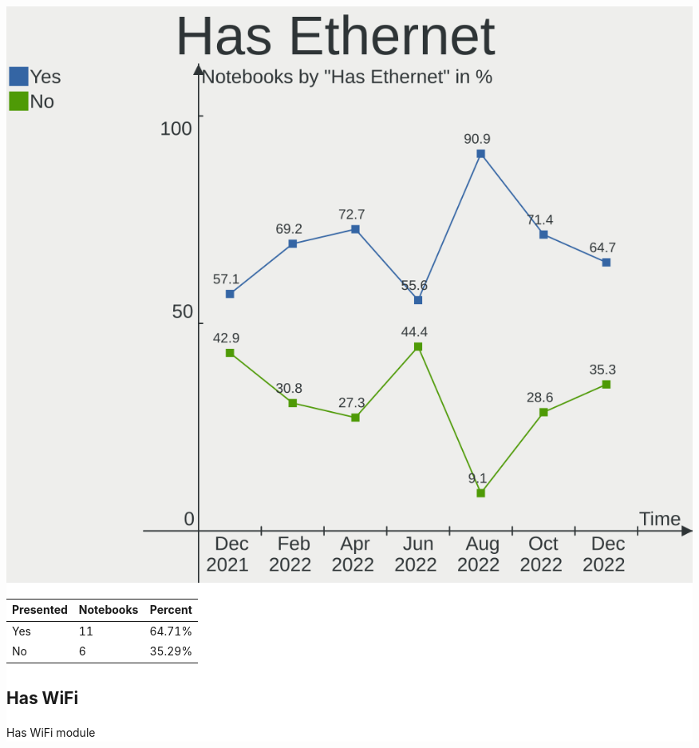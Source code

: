 ![Has Ethernet](./images/line_chart/node_has_ethernet.svg)

| Presented | Notebooks | Percent |
|-----------|-----------|---------|
| Yes       | 11        | 64.71%  |
| No        | 6         | 35.29%  |

Has WiFi
--------

Has WiFi module

